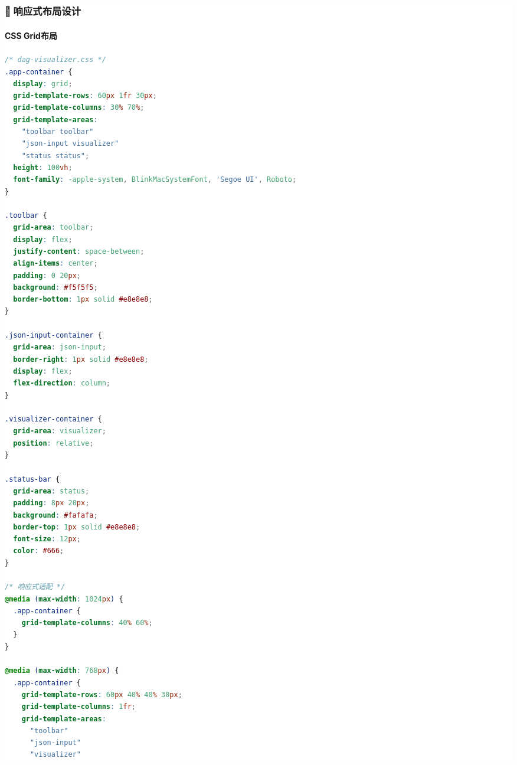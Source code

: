 ### 🎨 响应式布局设计

#### CSS Grid布局
```css
/* dag-visualizer.css */
.app-container {
  display: grid;
  grid-template-rows: 60px 1fr 30px;
  grid-template-columns: 30% 70%;
  grid-template-areas:
    "toolbar toolbar"
    "json-input visualizer"
    "status status";
  height: 100vh;
  font-family: -apple-system, BlinkMacSystemFont, 'Segoe UI', Roboto;
}

.toolbar {
  grid-area: toolbar;
  display: flex;
  justify-content: space-between;
  align-items: center;
  padding: 0 20px;
  background: #f5f5f5;
  border-bottom: 1px solid #e8e8e8;
}

.json-input-container {
  grid-area: json-input;
  border-right: 1px solid #e8e8e8;
  display: flex;
  flex-direction: column;
}

.visualizer-container {
  grid-area: visualizer;
  position: relative;
}

.status-bar {
  grid-area: status;
  padding: 8px 20px;
  background: #fafafa;
  border-top: 1px solid #e8e8e8;
  font-size: 12px;
  color: #666;
}

/* 响应式适配 */
@media (max-width: 1024px) {
  .app-container {
    grid-template-columns: 40% 60%;
  }
}

@media (max-width: 768px) {
  .app-container {
    grid-template-rows: 60px 40% 40% 30px;
    grid-template-columns: 1fr;
    grid-template-areas:
      "toolbar"
      "json-input"
      "visualizer"
```